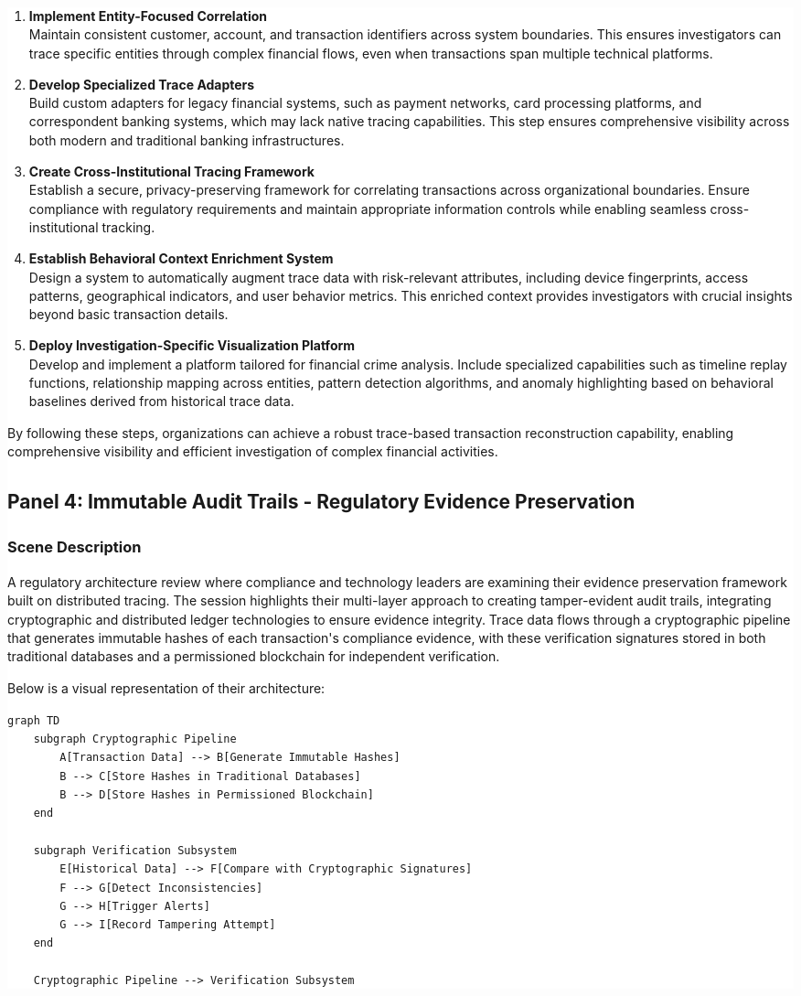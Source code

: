 1. **Implement Entity-Focused Correlation**\
   Maintain consistent customer, account, and transaction identifiers across system boundaries. This ensures investigators can trace specific entities through complex financial flows, even when transactions span multiple technical platforms.

2. **Develop Specialized Trace Adapters**\
   Build custom adapters for legacy financial systems, such as payment networks, card processing platforms, and correspondent banking systems, which may lack native tracing capabilities. This step ensures comprehensive visibility across both modern and traditional banking infrastructures.

3. **Create Cross-Institutional Tracing Framework**\
   Establish a secure, privacy-preserving framework for correlating transactions across organizational boundaries. Ensure compliance with regulatory requirements and maintain appropriate information controls while enabling seamless cross-institutional tracking.

4. **Establish Behavioral Context Enrichment System**\
   Design a system to automatically augment trace data with risk-relevant attributes, including device fingerprints, access patterns, geographical indicators, and user behavior metrics. This enriched context provides investigators with crucial insights beyond basic transaction details.

5. **Deploy Investigation-Specific Visualization Platform**\
   Develop and implement a platform tailored for financial crime analysis. Include specialized capabilities such as timeline replay functions, relationship mapping across entities, pattern detection algorithms, and anomaly highlighting based on behavioral baselines derived from historical trace data.

By following these steps, organizations can achieve a robust trace-based transaction reconstruction capability, enabling comprehensive visibility and efficient investigation of complex financial activities.

## Panel 4: Immutable Audit Trails - Regulatory Evidence Preservation

### Scene Description

A regulatory architecture review where compliance and technology leaders are examining their evidence preservation framework built on distributed tracing. The session highlights their multi-layer approach to creating tamper-evident audit trails, integrating cryptographic and distributed ledger technologies to ensure evidence integrity. Trace data flows through a cryptographic pipeline that generates immutable hashes of each transaction's compliance evidence, with these verification signatures stored in both traditional databases and a permissioned blockchain for independent verification.

Below is a visual representation of their architecture:

```mermaid
graph TD
    subgraph Cryptographic Pipeline
        A[Transaction Data] --> B[Generate Immutable Hashes]
        B --> C[Store Hashes in Traditional Databases]
        B --> D[Store Hashes in Permissioned Blockchain]
    end

    subgraph Verification Subsystem
        E[Historical Data] --> F[Compare with Cryptographic Signatures]
        F --> G[Detect Inconsistencies]
        G --> H[Trigger Alerts]
        G --> I[Record Tampering Attempt]
    end

    Cryptographic Pipeline --> Verification Subsystem
```
